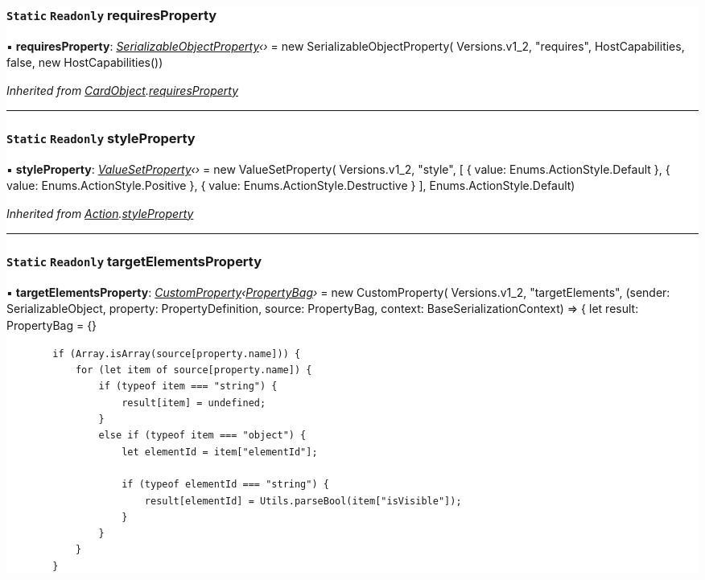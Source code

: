 
### `Static` `Readonly` requiresProperty

▪ **requiresProperty**: _[SerializableObjectProperty](serializableobjectproperty.md)‹›_ = new SerializableObjectProperty(
Versions.v1_2,
"requires",
HostCapabilities,
false,
new HostCapabilities())

_Inherited from [CardObject](cardobject.md).[requiresProperty](cardobject.md#static-readonly-requiresproperty)_

---

### `Static` `Readonly` styleProperty

▪ **styleProperty**: _[ValueSetProperty](valuesetproperty.md)‹›_ = new ValueSetProperty(
Versions.v1_2,
"style",
[
{ value: Enums.ActionStyle.Default },
{ value: Enums.ActionStyle.Positive },
{ value: Enums.ActionStyle.Destructive }
],
Enums.ActionStyle.Default)

_Inherited from [Action](action.md).[styleProperty](action.md#static-readonly-styleproperty)_

---

### `Static` `Readonly` targetElementsProperty

▪ **targetElementsProperty**: _[CustomProperty](customproperty.md)‹[PropertyBag](../README.md#propertybag)›_ = new CustomProperty<PropertyBag>(
Versions.v1_2,
"targetElements",
(sender: SerializableObject, property: PropertyDefinition, source: PropertyBag, context: BaseSerializationContext) => {
let result: PropertyBag = {}

            if (Array.isArray(source[property.name])) {
                for (let item of source[property.name]) {
                    if (typeof item === "string") {
                        result[item] = undefined;
                    }
                    else if (typeof item === "object") {
                        let elementId = item["elementId"];

                        if (typeof elementId === "string") {
                            result[elementId] = Utils.parseBool(item["isVisible"]);
                        }
                    }
                }
            }
